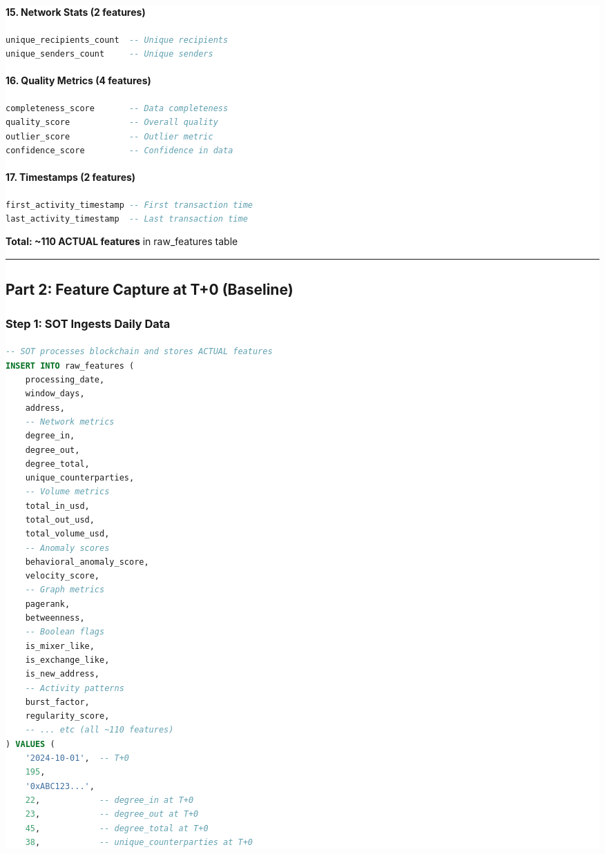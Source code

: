 #### 15. Network Stats (2 features)
```sql
unique_recipients_count  -- Unique recipients
unique_senders_count     -- Unique senders
```

#### 16. Quality Metrics (4 features)
```sql
completeness_score       -- Data completeness
quality_score            -- Overall quality
outlier_score            -- Outlier metric
confidence_score         -- Confidence in data
```

#### 17. Timestamps (2 features)
```sql
first_activity_timestamp -- First transaction time
last_activity_timestamp  -- Last transaction time
```

**Total: ~110 ACTUAL features** in raw_features table

---

## Part 2: Feature Capture at T+0 (Baseline)

### Step 1: SOT Ingests Daily Data

```sql
-- SOT processes blockchain and stores ACTUAL features
INSERT INTO raw_features (
    processing_date,
    window_days,
    address,
    -- Network metrics
    degree_in,
    degree_out,
    degree_total,
    unique_counterparties,
    -- Volume metrics
    total_in_usd,
    total_out_usd,
    total_volume_usd,
    -- Anomaly scores
    behavioral_anomaly_score,
    velocity_score,
    -- Graph metrics
    pagerank,
    betweenness,
    -- Boolean flags
    is_mixer_like,
    is_exchange_like,
    is_new_address,
    -- Activity patterns
    burst_factor,
    regularity_score,
    -- ... etc (all ~110 features)
) VALUES (
    '2024-10-01',  -- T+0
    195,
    '0xABC123...',
    22,            -- degree_in at T+0
    23,            -- degree_out at T+0
    45,            -- degree_total at T+0
    38,            -- unique_counterparties at T+0
```